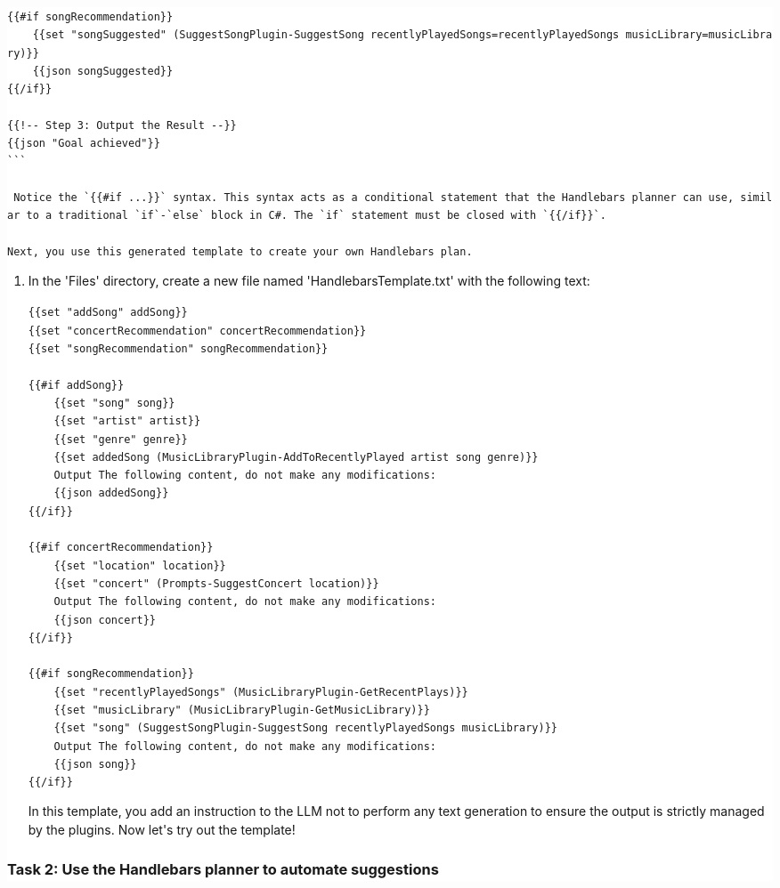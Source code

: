    {{#if songRecommendation}}
        {{set "songSuggested" (SuggestSongPlugin-SuggestSong recentlyPlayedSongs=recentlyPlayedSongs musicLibrary=musicLibrary)}}
        {{json songSuggested}}
    {{/if}}

    {{!-- Step 3: Output the Result --}}
    {{json "Goal achieved"}}
    ```

     Notice the `{{#if ...}}` syntax. This syntax acts as a conditional statement that the Handlebars planner can use, similar to a traditional `if`-`else` block in C#. The `if` statement must be closed with `{{/if}}`.

    Next, you use this generated template to create your own Handlebars plan. 

1. In the 'Files' directory, create a new file named 'HandlebarsTemplate.txt' with the following text:

    ```output
    {{set "addSong" addSong}}
    {{set "concertRecommendation" concertRecommendation}}
    {{set "songRecommendation" songRecommendation}}

    {{#if addSong}}
        {{set "song" song}}
        {{set "artist" artist}}
        {{set "genre" genre}}
        {{set addedSong (MusicLibraryPlugin-AddToRecentlyPlayed artist song genre)}}  
        Output The following content, do not make any modifications:
        {{json addedSong}}     
    {{/if}}

    {{#if concertRecommendation}}
        {{set "location" location}}
        {{set "concert" (Prompts-SuggestConcert location)}}
        Output The following content, do not make any modifications:
        {{json concert}}
    {{/if}}

    {{#if songRecommendation}}
        {{set "recentlyPlayedSongs" (MusicLibraryPlugin-GetRecentPlays)}}
        {{set "musicLibrary" (MusicLibraryPlugin-GetMusicLibrary)}}
        {{set "song" (SuggestSongPlugin-SuggestSong recentlyPlayedSongs musicLibrary)}}
        Output The following content, do not make any modifications:
        {{json song}}
    {{/if}}
    ```

    In this template, you add an instruction to the LLM not to perform any text generation to ensure the output is strictly managed by the plugins. Now let's try out the template!

### Task 2: Use the Handlebars planner to automate suggestions
